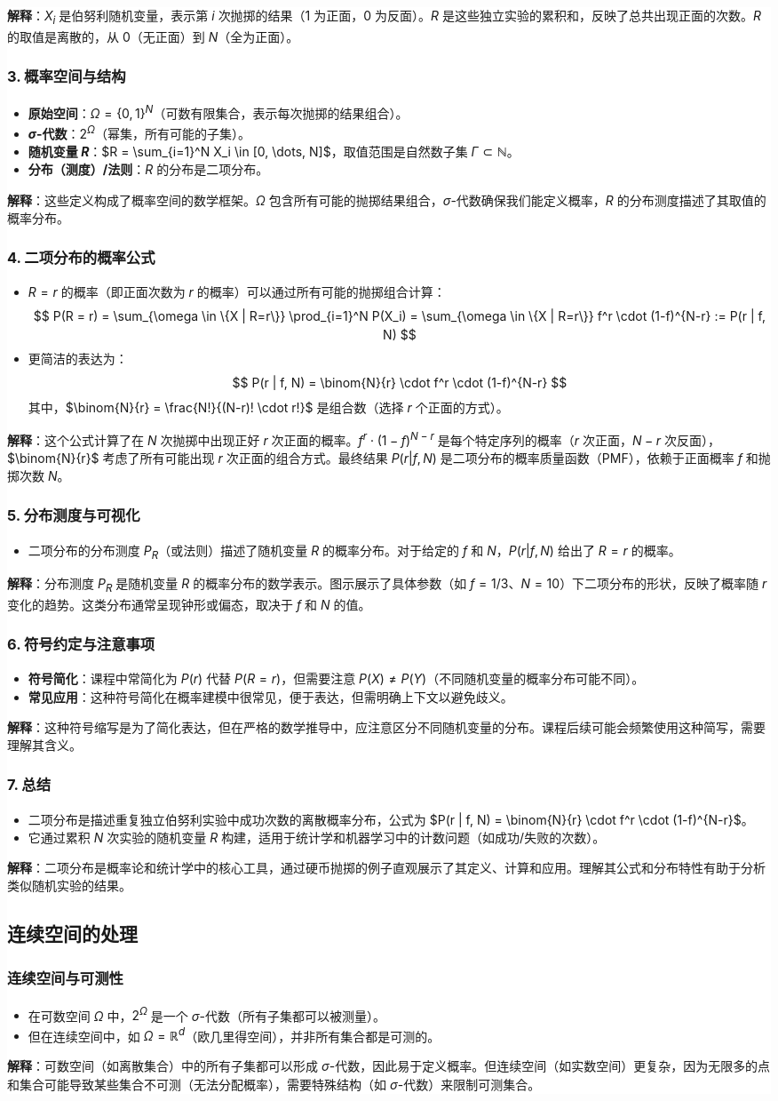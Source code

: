 **解释**：$X_i$ 是伯努利随机变量，表示第 $i$ 次抛掷的结果（1 为正面，0 为反面）。$R$ 是这些独立实验的累积和，反映了总共出现正面的次数。$R$ 的取值是离散的，从 0（无正面）到 $N$（全为正面）。

### 3. 概率空间与结构

- **原始空间**：$\Omega = \{0, 1\}^N$（可数有限集合，表示每次抛掷的结果组合）。
- **$\sigma$-代数**：$2^\Omega$（幂集，所有可能的子集）。
- **随机变量 $R$**：$R = \sum_{i=1}^N X_i \in [0, \dots, N]$，取值范围是自然数子集 $\Gamma \subset \mathbb{N}$。
- **分布（测度）/法则**：$R$ 的分布是二项分布。

**解释**：这些定义构成了概率空间的数学框架。$\Omega$ 包含所有可能的抛掷结果组合，$\sigma$-代数确保我们能定义概率，$R$ 的分布测度描述了其取值的概率分布。

### 4. 二项分布的概率公式

- $R = r$ 的概率（即正面次数为 $r$ 的概率）可以通过所有可能的抛掷组合计算：
  $$ P(R = r) = \sum_{\omega \in \{X | R=r\}} \prod_{i=1}^N P(X_i) = \sum_{\omega \in \{X | R=r\}} f^r \cdot (1-f)^{N-r} := P(r | f, N) $$
- 更简洁的表达为：
  $$ P(r | f, N) = \binom{N}{r} \cdot f^r \cdot (1-f)^{N-r} $$
  其中，$\binom{N}{r} = \frac{N!}{(N-r)! \cdot r!}$ 是组合数（选择 $r$ 个正面的方式）。

**解释**：这个公式计算了在 $N$ 次抛掷中出现正好 $r$ 次正面的概率。$f^r \cdot (1-f)^{N-r}$ 是每个特定序列的概率（$r$ 次正面，$N-r$ 次反面），$\binom{N}{r}$ 考虑了所有可能出现 $r$ 次正面的组合方式。最终结果 $P(r | f, N)$ 是二项分布的概率质量函数（PMF），依赖于正面概率 $f$ 和抛掷次数 $N$。

### 5. 分布测度与可视化

- 二项分布的分布测度 $P_R$（或法则）描述了随机变量 $R$ 的概率分布。对于给定的 $f$ 和 $N$，$P(r | f, N)$ 给出了 $R = r$ 的概率。

**解释**：分布测度 $P_R$ 是随机变量 $R$ 的概率分布的数学表示。图示展示了具体参数（如 $f = 1/3$、$N = 10$）下二项分布的形状，反映了概率随 $r$ 变化的趋势。这类分布通常呈现钟形或偏态，取决于 $f$ 和 $N$ 的值。

### 6. 符号约定与注意事项

- **符号简化**：课程中常简化为 $P(r)$ 代替 $P(R = r)$，但需要注意 $P(X) \neq P(Y)$（不同随机变量的概率分布可能不同）。
- **常见应用**：这种符号简化在概率建模中很常见，便于表达，但需明确上下文以避免歧义。

**解释**：这种符号缩写是为了简化表达，但在严格的数学推导中，应注意区分不同随机变量的分布。课程后续可能会频繁使用这种简写，需要理解其含义。

### 7. 总结

- 二项分布是描述重复独立伯努利实验中成功次数的离散概率分布，公式为 $P(r | f, N) = \binom{N}{r} \cdot f^r \cdot (1-f)^{N-r}$。
- 它通过累积 $N$ 次实验的随机变量 $R$ 构建，适用于统计学和机器学习中的计数问题（如成功/失败的次数）。

**解释**：二项分布是概率论和统计学中的核心工具，通过硬币抛掷的例子直观展示了其定义、计算和应用。理解其公式和分布特性有助于分析类似随机实验的结果。

## 连续空间的处理

### 连续空间与可测性

- 在可数空间 $\Omega$ 中，$2^\Omega$ 是一个 $\sigma$-代数（所有子集都可以被测量）。
- 但在连续空间中，如 $\Omega = \mathbb{R}^d$（欧几里得空间），并非所有集合都是可测的。

**解释**：可数空间（如离散集合）中的所有子集都可以形成 $\sigma$-代数，因此易于定义概率。但连续空间（如实数空间）更复杂，因为无限多的点和集合可能导致某些集合不可测（无法分配概率），需要特殊结构（如 $\sigma$-代数）来限制可测集合。
